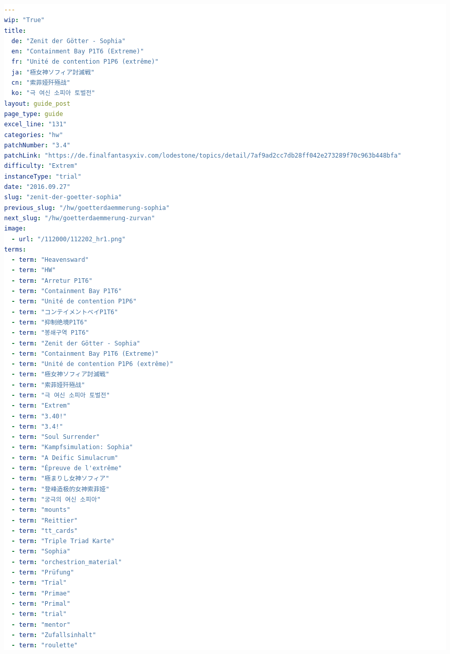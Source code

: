 ```yaml
---
wip: "True"
title:
  de: "Zenit der Götter - Sophia"
  en: "Containment Bay P1T6 (Extreme)"
  fr: "Unité de contention P1P6 (extrême)"
  ja: "極女神ソフィア討滅戦"
  cn: "索菲娅歼殛战"
  ko: "극 여신 소피아 토벌전"
layout: guide_post
page_type: guide
excel_line: "131"
categories: "hw"
patchNumber: "3.4"
patchLink: "https://de.finalfantasyxiv.com/lodestone/topics/detail/7af9ad2cc7db28ff042e273289f70c963b448bfa"
difficulty: "Extrem"
instanceType: "trial"
date: "2016.09.27"
slug: "zenit-der-goetter-sophia"
previous_slug: "/hw/goetterdaemmerung-sophia"
next_slug: "/hw/goetterdaemmerung-zurvan"
image:
  - url: "/112000/112202_hr1.png"
terms:
  - term: "Heavensward"
  - term: "HW"
  - term: "Arretur P1T6"
  - term: "Containment Bay P1T6"
  - term: "Unité de contention P1P6"
  - term: "コンテイメントベイP1T6"
  - term: "抑制绝境P1T6"
  - term: "봉쇄구역 P1T6"
  - term: "Zenit der Götter - Sophia"
  - term: "Containment Bay P1T6 (Extreme)"
  - term: "Unité de contention P1P6 (extrême)"
  - term: "極女神ソフィア討滅戦"
  - term: "索菲娅歼殛战"
  - term: "극 여신 소피아 토벌전"
  - term: "Extrem"
  - term: "3.40!"
  - term: "3.4!"
  - term: "Soul Surrender"
  - term: "Kampfsimulation: Sophia"
  - term: "A Deific Simulacrum"
  - term: "Épreuve de l'extrême"
  - term: "極まりし女神ソフィア"
  - term: "登峰造极的女神索菲娅"
  - term: "궁극의 여신 소피아"
  - term: "mounts"
  - term: "Reittier"
  - term: "tt_cards"
  - term: "Triple Triad Karte"
  - term: "Sophia"
  - term: "orchestrion_material"
  - term: "Prüfung"
  - term: "Trial"
  - term: "Primae"
  - term: "Primal"
  - term: "trial"
  - term: "mentor"
  - term: "Zufallsinhalt"
  - term: "roulette"
```